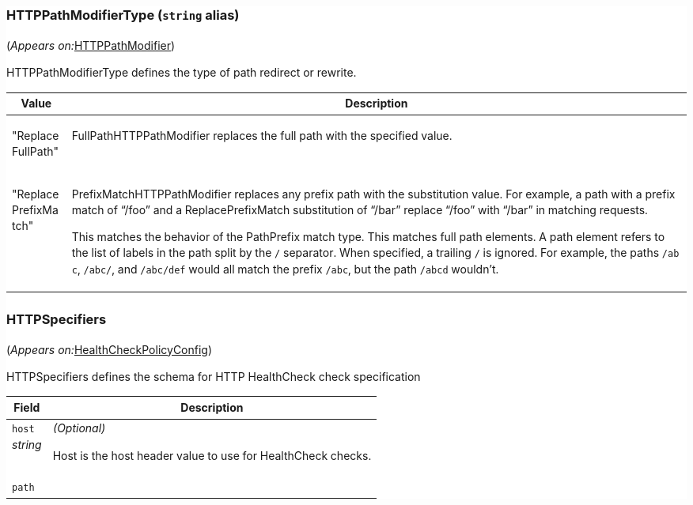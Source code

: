 <h3 id="alb.networking.azure.io/v1.HTTPPathModifierType">HTTPPathModifierType
(<code>string</code> alias)</h3>
<p>
(<em>Appears on:</em><a href="#alb.networking.azure.io/v1.HTTPPathModifier">HTTPPathModifier</a>)
</p>
<div>
<p>HTTPPathModifierType defines the type of path redirect or rewrite.</p>
</div>
<table>
<thead>
<tr>
<th>Value</th>
<th>Description</th>
</tr>
</thead>
<tbody><tr><td><p>&#34;ReplaceFullPath&#34;</p></td>
<td><p>FullPathHTTPPathModifier replaces the full path with the specified value.</p>
</td>
</tr><tr><td><p>&#34;ReplacePrefixMatch&#34;</p></td>
<td><p>PrefixMatchHTTPPathModifier replaces any prefix path with the
substitution value. For example, a path with a prefix
match of &ldquo;/foo&rdquo; and a ReplacePrefixMatch substitution of &ldquo;/bar&rdquo;
replace &ldquo;/foo&rdquo; with &ldquo;/bar&rdquo; in matching requests.</p>
<p>This matches the behavior of the PathPrefix match type. This
matches full path elements. A path element refers to the list of labels
in the path split by the <code>/</code> separator. When specified, a trailing <code>/</code> is
ignored. For example, the paths <code>/abc</code>, <code>/abc/</code>, and <code>/abc/def</code> would all
match the prefix <code>/abc</code>, but the path <code>/abcd</code> wouldn&rsquo;t.</p>
</td>
</tr></tbody>
</table>
<h3 id="alb.networking.azure.io/v1.HTTPSpecifiers">HTTPSpecifiers
</h3>
<p>
(<em>Appears on:</em><a href="#alb.networking.azure.io/v1.HealthCheckPolicyConfig">HealthCheckPolicyConfig</a>)
</p>
<div>
<p>HTTPSpecifiers defines the schema for HTTP HealthCheck check specification</p>
</div>
<table>
<thead>
<tr>
<th>Field</th>
<th>Description</th>
</tr>
</thead>
<tbody>
<tr>
<td>
<code>host</code><br/>
<em>
string
</em>
</td>
<td>
<em>(Optional)</em>
<p>Host is the host header value to use for HealthCheck checks.</p>
</td>
</tr>
<tr>
<td>
<code>path</code><br/>